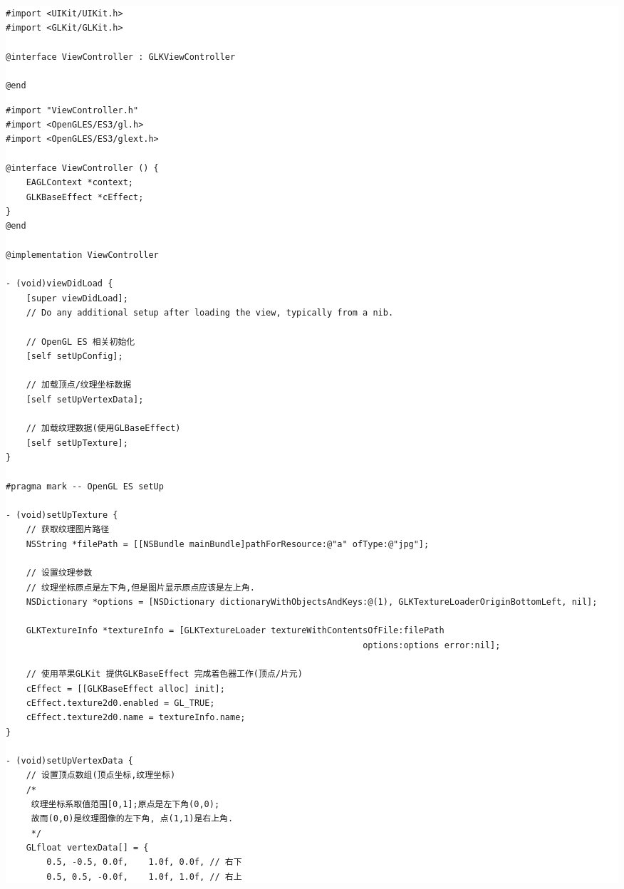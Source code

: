 ```objc
#import <UIKit/UIKit.h>
#import <GLKit/GLKit.h>

@interface ViewController : GLKViewController

@end
```

```objc
#import "ViewController.h"
#import <OpenGLES/ES3/gl.h>
#import <OpenGLES/ES3/glext.h>

@interface ViewController () {
	EAGLContext *context;
	GLKBaseEffect *cEffect;
}
@end

@implementation ViewController

- (void)viewDidLoad {
	[super viewDidLoad];
	// Do any additional setup after loading the view, typically from a nib.
	
	// OpenGL ES 相关初始化
	[self setUpConfig];
	
	// 加载顶点/纹理坐标数据
	[self setUpVertexData];
	
	// 加载纹理数据(使用GLBaseEffect)
	[self setUpTexture];
}

#pragma mark -- OpenGL ES setUp

- (void)setUpTexture {
	// 获取纹理图片路径
	NSString *filePath = [[NSBundle mainBundle]pathForResource:@"a" ofType:@"jpg"];
	
	// 设置纹理参数
	// 纹理坐标原点是左下角,但是图片显示原点应该是左上角.
	NSDictionary *options = [NSDictionary dictionaryWithObjectsAndKeys:@(1), GLKTextureLoaderOriginBottomLeft, nil];
	
	GLKTextureInfo *textureInfo = [GLKTextureLoader textureWithContentsOfFile:filePath
																	  options:options error:nil];
	
	// 使用苹果GLKit 提供GLKBaseEffect 完成着色器工作(顶点/片元)
	cEffect = [[GLKBaseEffect alloc] init];
	cEffect.texture2d0.enabled = GL_TRUE;
	cEffect.texture2d0.name = textureInfo.name;
}

- (void)setUpVertexData {
	// 设置顶点数组(顶点坐标,纹理坐标)
	/*
	 纹理坐标系取值范围[0,1];原点是左下角(0,0);
	 故而(0,0)是纹理图像的左下角, 点(1,1)是右上角.
	 */
	GLfloat vertexData[] = {
		0.5, -0.5, 0.0f,    1.0f, 0.0f, // 右下
		0.5, 0.5, -0.0f,    1.0f, 1.0f, // 右上
```